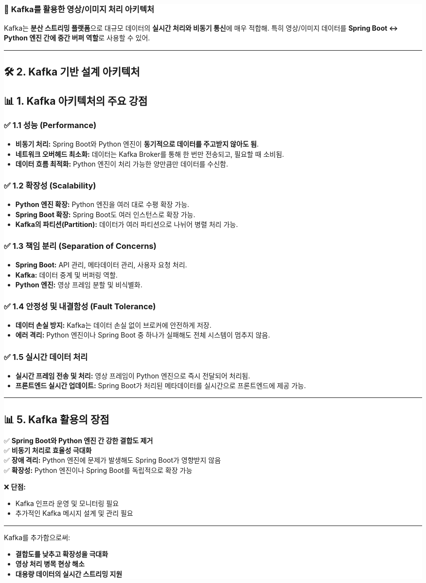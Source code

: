 ### 🚀 **Kafka를 활용한 영상/이미지 처리 아키텍처**

Kafka는 **분산 스트리밍 플랫폼**으로 대규모 데이터의 **실시간 처리와 비동기 통신**에 매우 적합해. 특히 영상/이미지 데이터를 **Spring Boot ↔ Python 엔진 간에 중간 버퍼 역할**로 사용할 수 있어.

---
## 🛠️ **2. Kafka 기반 설계 아키텍처**

## 📊 **1. Kafka 아키텍처의 주요 강점**

### ✅ **1.1 성능 (Performance)**

- **비동기 처리:** Spring Boot와 Python 엔진이 **동기적으로 데이터를 주고받지 않아도 됨**.
- **네트워크 오버헤드 최소화:** 데이터는 Kafka Broker를 통해 한 번만 전송되고, 필요할 때 소비됨.
- **데이터 흐름 최적화:** Python 엔진이 처리 가능한 양만큼만 데이터를 수신함.

### ✅ **1.2 확장성 (Scalability)**

- **Python 엔진 확장:** Python 엔진을 여러 대로 수평 확장 가능.
- **Spring Boot 확장:** Spring Boot도 여러 인스턴스로 확장 가능.
- **Kafka의 파티션(Partition):** 데이터가 여러 파티션으로 나뉘어 병렬 처리 가능.

### ✅ **1.3 책임 분리 (Separation of Concerns)**

- **Spring Boot:** API 관리, 메타데이터 관리, 사용자 요청 처리.
- **Kafka:** 데이터 중계 및 버퍼링 역할.
- **Python 엔진:** 영상 프레임 분할 및 비식별화.

### ✅ **1.4 안정성 및 내결함성 (Fault Tolerance)**

- **데이터 손실 방지:** Kafka는 데이터 손실 없이 브로커에 안전하게 저장.
- **에러 격리:** Python 엔진이나 Spring Boot 중 하나가 실패해도 전체 시스템이 멈추지 않음.

### ✅ **1.5 실시간 데이터 처리**

- **실시간 프레임 전송 및 처리:** 영상 프레임이 Python 엔진으로 즉시 전달되어 처리됨.
- **프론트엔드 실시간 업데이트:** Spring Boot가 처리된 메타데이터를 실시간으로 프론트엔드에 제공 가능.
---
## 📊 **5. Kafka 활용의 장점**

✅ **Spring Boot와 Python 엔진 간 강한 결합도 제거**  
✅ **비동기 처리로 효율성 극대화**  
✅ **장애 격리:** Python 엔진에 문제가 발생해도 Spring Boot가 영향받지 않음  
✅ **확장성:** Python 엔진이나 Spring Boot를 독립적으로 확장 가능

❌ **단점:**

- Kafka 인프라 운영 및 모니터링 필요
- 추가적인 Kafka 메시지 설계 및 관리 필요
---
Kafka를 추가함으로써:
- **결합도를 낮추고 확장성을 극대화**
- **영상 처리 병목 현상 해소**
- **대용량 데이터의 실시간 스트리밍 지원**
